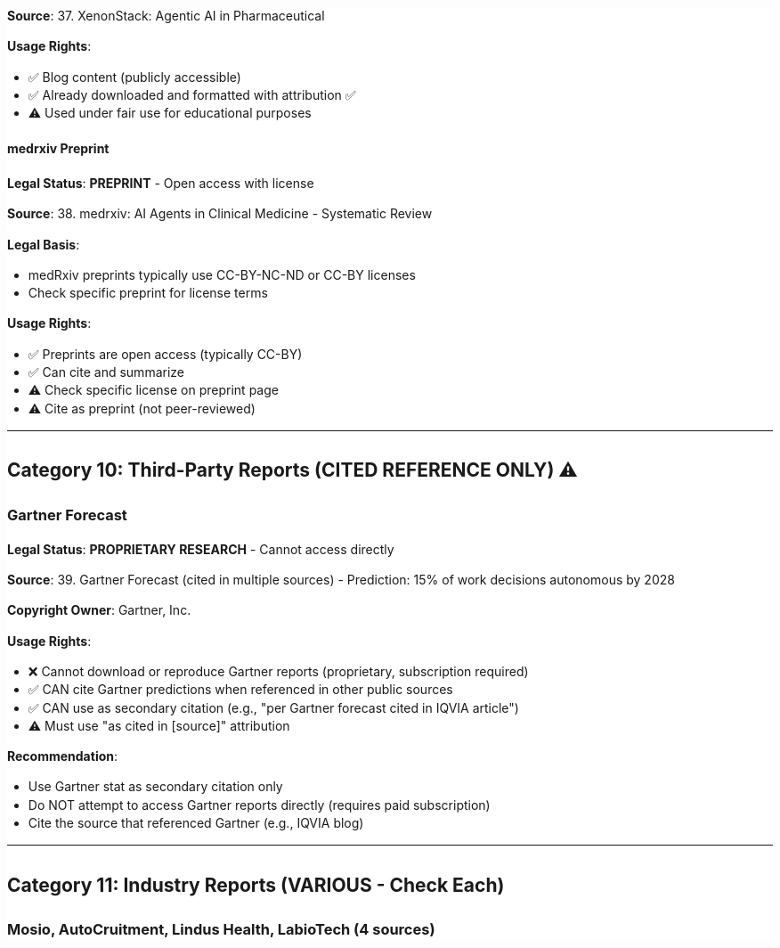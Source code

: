 **Source**:
37. XenonStack: Agentic AI in Pharmaceutical

**Usage Rights**:
- ✅ Blog content (publicly accessible)
- ✅ Already downloaded and formatted with attribution ✅
- ⚠️ Used under fair use for educational purposes

#### medrxiv Preprint
**Legal Status**: **PREPRINT** - Open access with license

**Source**:
38. medrxiv: AI Agents in Clinical Medicine - Systematic Review

**Legal Basis**:
- medRxiv preprints typically use CC-BY-NC-ND or CC-BY licenses
- Check specific preprint for license terms

**Usage Rights**:
- ✅ Preprints are open access (typically CC-BY)
- ✅ Can cite and summarize
- ⚠️ Check specific license on preprint page
- ⚠️ Cite as preprint (not peer-reviewed)

---

## Category 10: Third-Party Reports (CITED REFERENCE ONLY) ⚠️

### Gartner Forecast

**Legal Status**: **PROPRIETARY RESEARCH** - Cannot access directly

**Source**:
39. Gartner Forecast (cited in multiple sources)
    - Prediction: 15% of work decisions autonomous by 2028

**Copyright Owner**: Gartner, Inc.

**Usage Rights**:
- ❌ Cannot download or reproduce Gartner reports (proprietary, subscription required)
- ✅ CAN cite Gartner predictions when referenced in other public sources
- ✅ CAN use as secondary citation (e.g., "per Gartner forecast cited in IQVIA article")
- ⚠️ Must use "as cited in [source]" attribution

**Recommendation**:
- Use Gartner stat as secondary citation only
- Do NOT attempt to access Gartner reports directly (requires paid subscription)
- Cite the source that referenced Gartner (e.g., IQVIA blog)

---

## Category 11: Industry Reports (VARIOUS - Check Each)

### Mosio, AutoCruitment, Lindus Health, LabioTech (4 sources)
